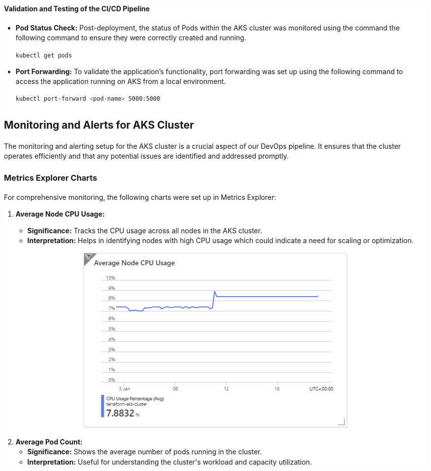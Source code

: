 #### Validation and Testing of the CI/CD Pipeline
- **Pod Status Check:** Post-deployment, the status of Pods within the AKS cluster was monitored using the command the following command to ensure they were correctly created and running.
  ```sh
  kubectl get pods
  ```
- **Port Forwarding:** To validate the application’s functionality, port forwarding was set up using the following command to access the application running on AKS from a local environment.
  ```sh
  kubectl port-forward <pod-name> 5000:5000
  ```

## Monitoring and Alerts for AKS Cluster
The monitoring and alerting setup for the AKS cluster is a crucial aspect of our DevOps pipeline. It ensures that the cluster operates efficiently and that any potential issues are identified and addressed promptly.

### Metrics Explorer Charts
For comprehensive monitoring, the following charts were set up in Metrics Explorer:

1. **Average Node CPU Usage:**

    - **Significance:** Tracks the CPU usage across all nodes in the AKS cluster.
    - **Interpretation:** Helps in identifying nodes with high CPU usage which could indicate a need for scaling or optimization.

<div align="center">
  <img src="/images/aks-cluster-metrics/avg-node-cpu-usage.png" alt="Average Node CPU Usage Chart">
</div>

2. **Average Pod Count:**
    - **Significance:** Shows the average number of pods running in the cluster.
    - **Interpretation:** Useful for understanding the cluster's workload and capacity utilization.
  
